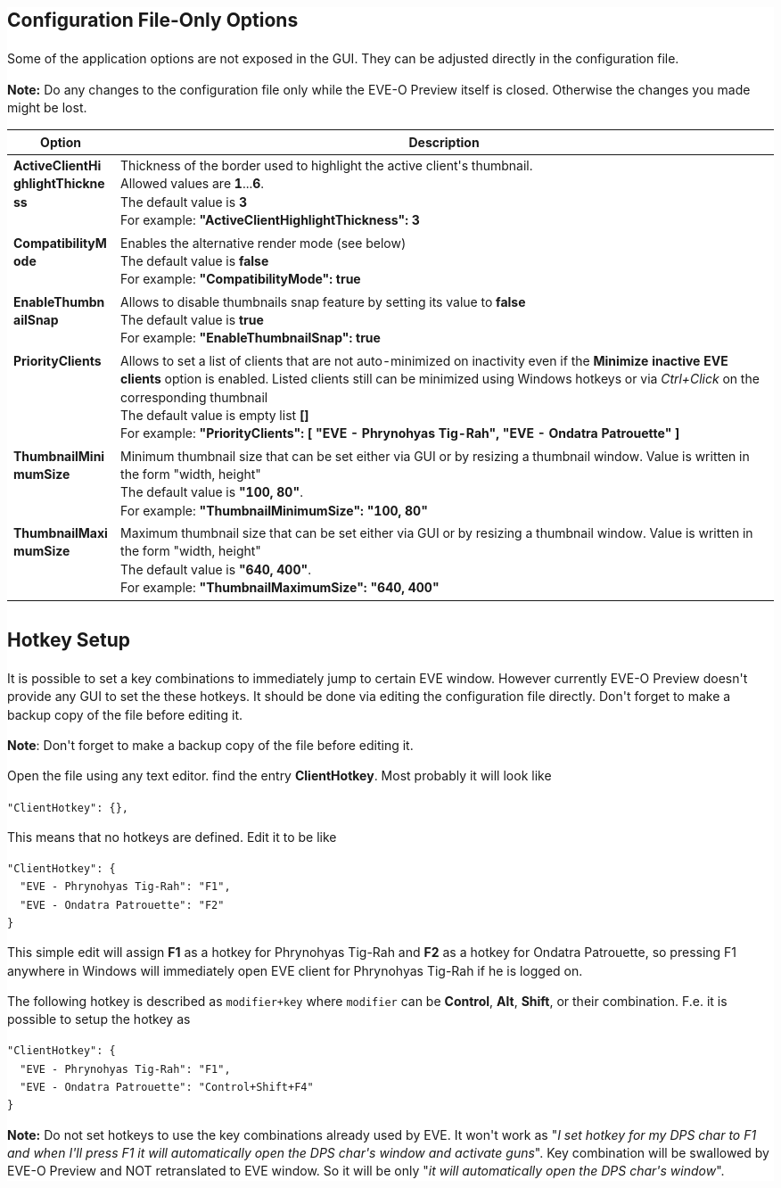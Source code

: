 ## Configuration File-Only Options

Some of the application options are not exposed in the GUI. They can be adjusted directly in the configuration file.

**Note:** Do any changes to the configuration file only while the EVE-O Preview itself is closed. Otherwise the changes you made might be lost.

| Option | Description |
| --- | --- |
| **ActiveClientHighlightThickness** | Thickness of the border used to highlight the active client's thumbnail.<br />Allowed values are **1**...**6**.<br />The default value is **3**<br />For example: **"ActiveClientHighlightThickness": 3** |
| **CompatibilityMode** | Enables the alternative render mode (see below)<br />The default value is **false**<br />For example: **"CompatibilityMode": true** |
| **EnableThumbnailSnap** | Allows to disable thumbnails snap feature by setting its value to **false**<br />The default value is **true**<br />For example: **"EnableThumbnailSnap": true** |
| **PriorityClients** | Allows to set a list of clients that are not auto-minimized on inactivity even if the **Minimize inactive EVE clients** option is enabled. Listed clients still can be minimized using Windows hotkeys or via _Ctrl+Click_ on the corresponding thumbnail<br />The default value is empty list **[]**<br />For example: **"PriorityClients": [ "EVE - Phrynohyas Tig-Rah", "EVE - Ondatra Patrouette" ]** |
| **ThumbnailMinimumSize** | Minimum thumbnail size that can be set either via GUI or by resizing a thumbnail window. Value is written in the form "width, height"<br />The default value is **"100, 80"**.<br />For example: **"ThumbnailMinimumSize": "100, 80"** |
| **ThumbnailMaximumSize** | Maximum thumbnail size that can be set either via GUI or by resizing a thumbnail window. Value is written in the form "width, height"<br />The default value is **"640, 400"**.<br />For example: **"ThumbnailMaximumSize": "640, 400"** |

## Hotkey Setup

It is possible to set a key combinations to immediately jump to certain EVE window. However currently EVE-O Preview doesn't provide any GUI to set the these hotkeys. It should be done via editing the configuration file directly. Don't forget to make a backup copy of the file before editing it.

**Note**: Don't forget to make a backup copy of the file before editing it.

Open the file using any text editor. find the entry **ClientHotkey**. Most probably it will look like

    "ClientHotkey": {},

This means that no hotkeys are defined. Edit it to be like

    "ClientHotkey": {
      "EVE - Phrynohyas Tig-Rah": "F1",
      "EVE - Ondatra Patrouette": "F2"
    }

This simple edit will assign **F1** as a hotkey for Phrynohyas Tig-Rah and **F2** as a hotkey for Ondatra Patrouette, so pressing F1 anywhere in Windows will immediately open EVE client for Phrynohyas Tig-Rah if he is logged on.

The following hotkey is described as `modifier+key` where `modifier` can be **Control**, **Alt**, **Shift**, or their combination. F.e. it is possible to setup the hotkey as

    "ClientHotkey": {
      "EVE - Phrynohyas Tig-Rah": "F1",
      "EVE - Ondatra Patrouette": "Control+Shift+F4"
    }

**Note:** Do not set hotkeys to use the key combinations already used by EVE. It won't work as "_I set hotkey for my DPS char to F1 and when I'll press F1 it will automatically open the DPS char's window and activate guns_". Key combination will be swallowed by EVE-O Preview and NOT retranslated to EVE window. So it will be only "_it will automatically open the DPS char's window_".
